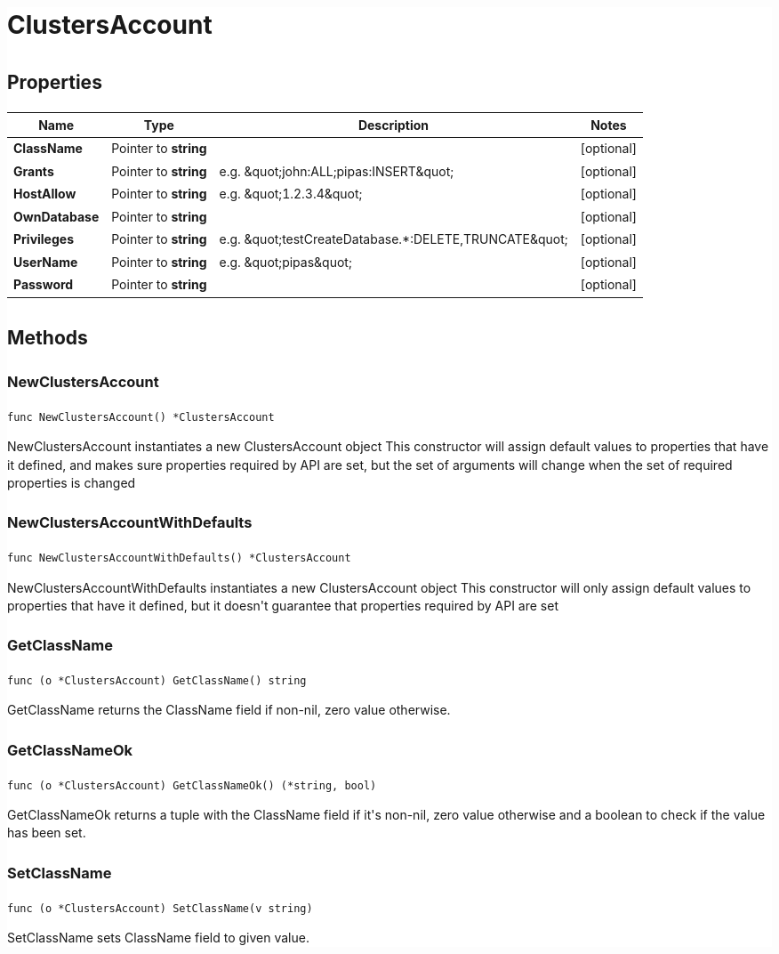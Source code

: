 # ClustersAccount

## Properties

Name | Type | Description | Notes
------------ | ------------- | ------------- | -------------
**ClassName** | Pointer to **string** |  | [optional] 
**Grants** | Pointer to **string** | e.g. \&quot;john:ALL;pipas:INSERT\&quot; | [optional] 
**HostAllow** | Pointer to **string** | e.g. \&quot;1.2.3.4\&quot; | [optional] 
**OwnDatabase** | Pointer to **string** |  | [optional] 
**Privileges** | Pointer to **string** | e.g. \&quot;testCreateDatabase.*:DELETE,TRUNCATE\&quot; | [optional] 
**UserName** | Pointer to **string** | e.g. \&quot;pipas\&quot; | [optional] 
**Password** | Pointer to **string** |  | [optional] 

## Methods

### NewClustersAccount

`func NewClustersAccount() *ClustersAccount`

NewClustersAccount instantiates a new ClustersAccount object
This constructor will assign default values to properties that have it defined,
and makes sure properties required by API are set, but the set of arguments
will change when the set of required properties is changed

### NewClustersAccountWithDefaults

`func NewClustersAccountWithDefaults() *ClustersAccount`

NewClustersAccountWithDefaults instantiates a new ClustersAccount object
This constructor will only assign default values to properties that have it defined,
but it doesn't guarantee that properties required by API are set

### GetClassName

`func (o *ClustersAccount) GetClassName() string`

GetClassName returns the ClassName field if non-nil, zero value otherwise.

### GetClassNameOk

`func (o *ClustersAccount) GetClassNameOk() (*string, bool)`

GetClassNameOk returns a tuple with the ClassName field if it's non-nil, zero value otherwise
and a boolean to check if the value has been set.

### SetClassName

`func (o *ClustersAccount) SetClassName(v string)`

SetClassName sets ClassName field to given value.
